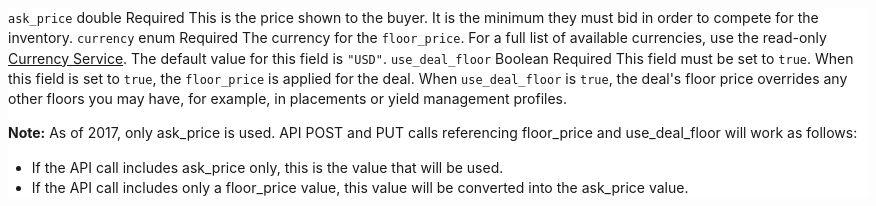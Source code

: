 <td class="entry colsep-1 rowsep-1"
headers="ID-00002da1__section_bn2_tjp_swb__entry__1"><code
class="ph codeph">ask_price</code></td>
<td class="entry colsep-1 rowsep-1"
headers="ID-00002da1__section_bn2_tjp_swb__entry__2">double</td>
<td class="entry colsep-1 rowsep-1"
headers="ID-00002da1__section_bn2_tjp_swb__entry__3">Required</td>
<td class="entry colsep-1 rowsep-1"
headers="ID-00002da1__section_bn2_tjp_swb__entry__4">This is the price
shown to the buyer. It is the minimum they must bid in order to compete
for the inventory.</td>
</tr>
<tr class="even row">
<td class="entry colsep-1 rowsep-1"
headers="ID-00002da1__section_bn2_tjp_swb__entry__1"><code
class="ph codeph">currency</code></td>
<td class="entry colsep-1 rowsep-1"
headers="ID-00002da1__section_bn2_tjp_swb__entry__2">enum</td>
<td class="entry colsep-1 rowsep-1"
headers="ID-00002da1__section_bn2_tjp_swb__entry__3">Required</td>
<td class="entry colsep-1 rowsep-1"
headers="ID-00002da1__section_bn2_tjp_swb__entry__4">The currency for
the <code class="ph codeph">floor_price</code>. For a full list of
available currencies, use the read-only <a
href="currency-service.md"
class="xref" target="_blank">Currency Service</a>. The default value for
this field is <code class="ph codeph">"USD"</code>.</td>
</tr>
<tr class="odd row">
<td class="entry colsep-1 rowsep-1"
headers="ID-00002da1__section_bn2_tjp_swb__entry__1"><code
class="ph codeph">use_deal_floor</code></td>
<td class="entry colsep-1 rowsep-1"
headers="ID-00002da1__section_bn2_tjp_swb__entry__2">Boolean</td>
<td class="entry colsep-1 rowsep-1"
headers="ID-00002da1__section_bn2_tjp_swb__entry__3">Required</td>
<td class="entry colsep-1 rowsep-1"
headers="ID-00002da1__section_bn2_tjp_swb__entry__4">This field must be
set to <code class="ph codeph">true</code>. When this field is set to
<code class="ph codeph">true</code>, the <code
class="ph codeph">floor_price</code> is applied for the deal. When <code
class="ph codeph">use_deal_floor</code> is <code
class="ph codeph">true</code>, the deal's floor price overrides any
other floors you may have, for example, in placements or yield
management profiles.

<b>Note:</b> As of 2017, only ask_price is
used. API POST and PUT calls
referencing floor_price and use_deal_floor will work as follows:
<ul>
<li>If the API call includes ask_price only, this is the value that will
be used.</li>
<li>If the API call includes only a floor_price value, this value will
be converted into the ask_price value.</li>
</ul>
</td>
</tr>
</tbody>
</table>
